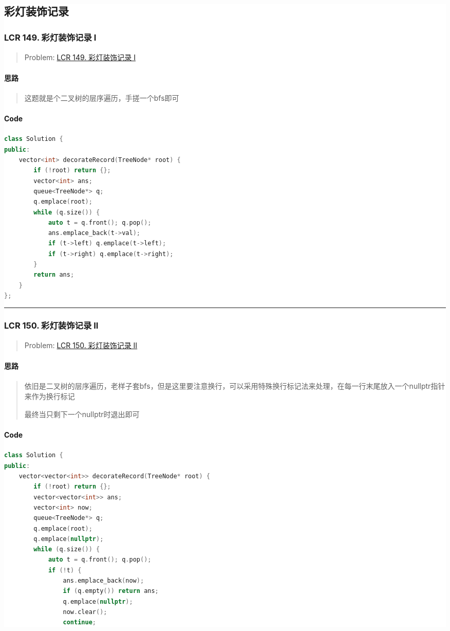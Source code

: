 
## 彩灯装饰记录

### LCR 149. 彩灯装饰记录 I

> Problem: [LCR 149. 彩灯装饰记录 I](https://leetcode.cn/problems/cong-shang-dao-xia-da-yin-er-cha-shu-lcof/description/)

#### 思路

> 这题就是个二叉树的层序遍历，手搓一个bfs即可

#### Code

```c++
class Solution {
public:
    vector<int> decorateRecord(TreeNode* root) {
        if (!root) return {};
        vector<int> ans;
        queue<TreeNode*> q;
        q.emplace(root);
        while (q.size()) {
            auto t = q.front(); q.pop();
            ans.emplace_back(t->val);
            if (t->left) q.emplace(t->left);
            if (t->right) q.emplace(t->right);
        }
        return ans;
    }
};
```

---

### LCR 150. 彩灯装饰记录 II

> Problem: [LCR 150. 彩灯装饰记录 II](https://leetcode.cn/problems/cong-shang-dao-xia-da-yin-er-cha-shu-ii-lcof/description/)

#### 思路

> 依旧是二叉树的层序遍历，老样子套bfs，但是这里要注意换行，可以采用特殊换行标记法来处理，在每一行末尾放入一个nullptr指针来作为换行标记
>
> 最终当只剩下一个nullptr时退出即可

#### Code

```c++
class Solution {
public:
    vector<vector<int>> decorateRecord(TreeNode* root) {
        if (!root) return {};
        vector<vector<int>> ans;
        vector<int> now;
        queue<TreeNode*> q;
        q.emplace(root);
        q.emplace(nullptr);
        while (q.size()) {
            auto t = q.front(); q.pop();
            if (!t) {
                ans.emplace_back(now);
                if (q.empty()) return ans;
                q.emplace(nullptr);
                now.clear();
                continue;
```